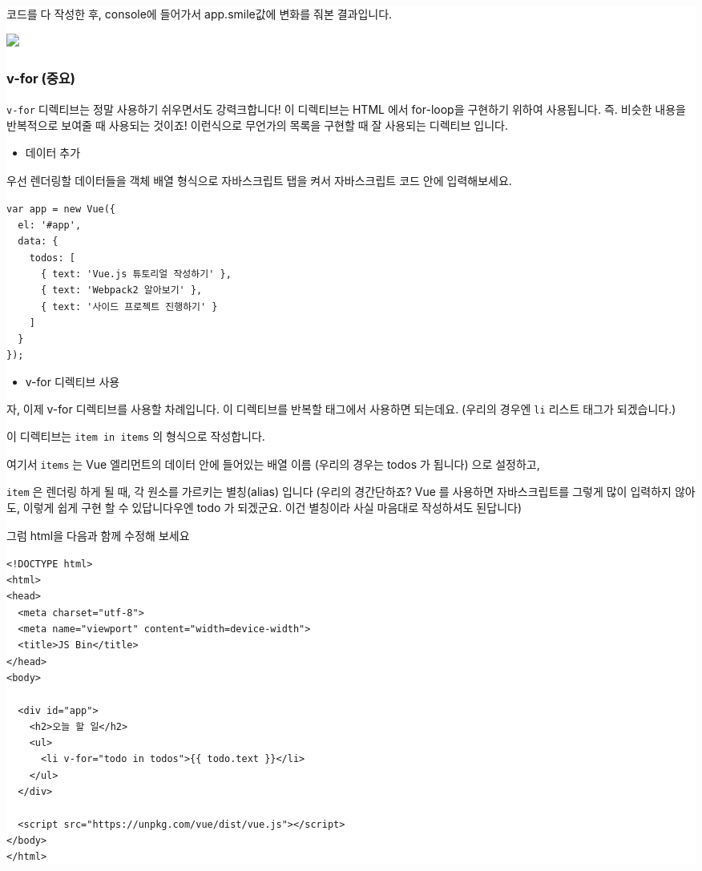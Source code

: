 코드를 다 작성한 후, console에 들어가서 app.smile값에 변화를 줘본 결과입니다.

![](https://velopert.com/wp-content/uploads/2017/01/Peek-2017-01-22-15-24.gif)

### v-for (중요)

`v-for` 디렉티브는 정말 사용하기 쉬우면서도 강력크합니다! 이 디렉티브는  HTML 에서 for-loop을 구현하기 위하여 사용됩니다. 즉. 비슷한 내용을 반복적으로 보여줄 때 사용되는 것이죠! 이런식으로 무언가의 목록을 구현할 때 잘 사용되는 디렉티브 입니다.

- 데이터 추가

우선 렌더링할 데이터들을 객체 배열 형식으로 자바스크립트 탭을 켜서 자바스크립트 코드 안에 입력해보세요.

    var app = new Vue({
      el: '#app', 
      data: {
        todos: [
          { text: 'Vue.js 튜토리얼 작성하기' },
          { text: 'Webpack2 알아보기' },
          { text: '사이드 프로젝트 진행하기' }
        ]
      }   
    });

- v-for 디렉티브 사용

자, 이제 v-for 디렉티브를 사용할 차례입니다. 이 디렉티브를 반복할 태그에서 사용하면 되는데요. (우리의 경우엔 `li` 리스트 태그가 되겠습니다.)

이 디렉티브는 `item in items` 의 형식으로 작성합니다.

여기서 `items` 는 Vue 엘리먼트의 데이터 안에 들어있는 배열 이름 (우리의 경우는 todos 가 됩니다) 으로 설정하고,

`item` 은 렌더링 하게 될 때, 각 원소를 가르키는 별칭(alias) 입니다 (우리의 경간단하죠? Vue 를 사용하면 자바스크립트를 그렇게 많이 입력하지 않아도, 이렇게 쉽게 구현 할 수 있답니다우엔 todo 가 되겠군요. 이건 별칭이라 사실 마음대로 작성하셔도 된답니다)

그럼 html을 다음과 함께 수정해 보세요

    <!DOCTYPE html>
    <html>
    <head>
      <meta charset="utf-8">
      <meta name="viewport" content="width=device-width">
      <title>JS Bin</title>
    </head>
    <body>
      
      <div id="app">
        <h2>오늘 할 일</h2>
        <ul>
          <li v-for="todo in todos">{{ todo.text }}</li>
        </ul>
      </div>
      
      <script src="https://unpkg.com/vue/dist/vue.js"></script>
    </body>
    </html>
